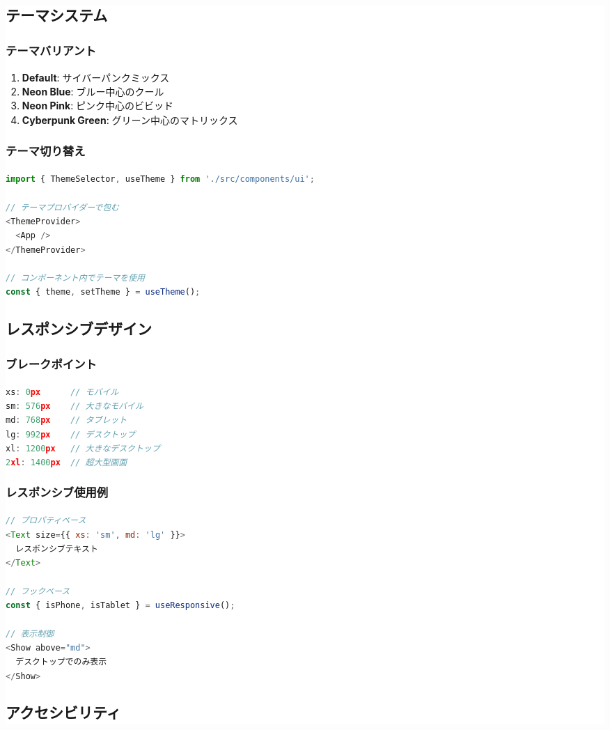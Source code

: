 ## テーマシステム

### テーマバリアント
1. **Default**: サイバーパンクミックス
2. **Neon Blue**: ブルー中心のクール
3. **Neon Pink**: ピンク中心のビビッド
4. **Cyberpunk Green**: グリーン中心のマトリックス

### テーマ切り替え
```javascript
import { ThemeSelector, useTheme } from './src/components/ui';

// テーマプロバイダーで包む
<ThemeProvider>
  <App />
</ThemeProvider>

// コンポーネント内でテーマを使用
const { theme, setTheme } = useTheme();
```

## レスポンシブデザイン

### ブレークポイント
```javascript
xs: 0px      // モバイル
sm: 576px    // 大きなモバイル
md: 768px    // タブレット
lg: 992px    // デスクトップ
xl: 1200px   // 大きなデスクトップ
2xl: 1400px  // 超大型画面
```

### レスポンシブ使用例
```javascript
// プロパティベース
<Text size={{ xs: 'sm', md: 'lg' }}>
  レスポンシブテキスト
</Text>

// フックベース
const { isPhone, isTablet } = useResponsive();

// 表示制御
<Show above="md">
  デスクトップでのみ表示
</Show>
```

## アクセシビリティ
